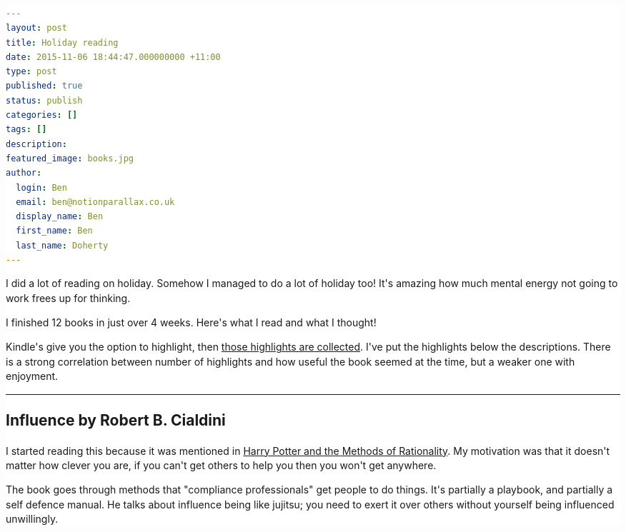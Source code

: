 ```yaml
---
layout: post
title: Holiday reading
date: 2015-11-06 18:44:47.000000000 +11:00
type: post
published: true
status: publish
categories: []
tags: []
description:
featured_image: books.jpg
author:
  login: Ben
  email: ben@notionparallax.co.uk
  display_name: Ben
  first_name: Ben
  last_name: Doherty
---
```

<style type="text/css">
  iframe {
    float: left;
    margin-right: 1em;
    margin-bottom: 1em;
  }
  h2 {
    clear: both;
    padding-top: 1em;
    border-top: 1px solid;
    margin-top: 0.7em;
  }
  .quotes-i-like li {
    font-size: 85%;
    margin-bottom: 0.5em;
  }
  .footnotes {
    clear: both;
  }
</style>
<p>I did a lot of reading on holiday. Somehow I managed to do a lot of holiday too! It's amazing how much mental energy not going to work frees up for thinking.</p>
<p>I finished 12 books in just over 4 weeks. Here's what I read and what I thought!</p>
<p>Kindle's give you the option to highlight, then <a href="https://kindle.amazon.com/your_highlights">those highlights are collected</a>. I've put the highlights below the descriptions. There is a strong correlation between number of highlights and how useful the book seemed at the time, but a weaker one with enjoyment.</p>
<h2>Influence by Robert B. Cialdini</h2>
<p><iframe style="width: 120px; height: 240px;" src="//ws-eu.amazon-adsystem.com/widgets/q?ServiceVersion=20070822&amp;OneJS=1&amp;Operation=GetAdHtml&amp;MarketPlace=GB&amp;source=ss&amp;ref=ss_til&amp;ad_type=product_link&amp;tracking_id=notioparal-21&amp;marketplace=amazon&amp;region=GB&amp;placement=006124189X&amp;asins=006124189X&amp;linkId=&amp;show_border=true&amp;link_opens_in_new_window=true" width="300" height="150" frameborder="0" marginwidth="0" marginheight="0" scrolling="no"><br />
</iframe>I started reading this because it was mentioned in <a href="http://hpmor.com/">Harry Potter and the Methods of Rationality</a>. My motivation was that it doesn't matter how clever you are, if you can't get others to help you then you won't get anywhere.</p>
<p>The book goes through methods that "compliance professionals" get people to do things. It's partially a playbook, and partially a self defence manual. He talks about influence being like jujitsu; you need to exert it over others without yourself being influenced unwillingly.</p>